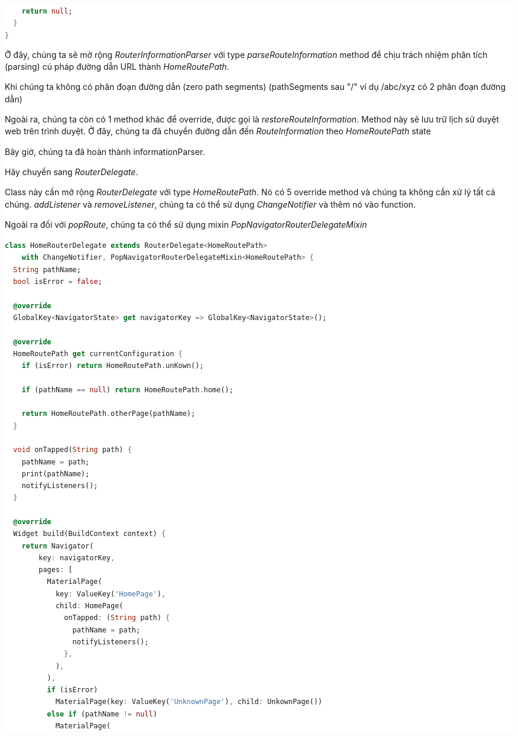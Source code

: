 ```dart
    return null;
  }
}
```

Ở đây, chúng ta sẽ mở rộng _RouterInformationParser_ với type _parseRouteInformation_ method để chịu trách nhiệm phân tích (parsing) cú pháp đường dẫn URL thành _HomeRoutePath_.

Khi chúng ta không có phân đoạn đường dẫn (zero path segments) (pathSegments sau "/" ví dụ /abc/xyz có 2 phân đoạn đường dẫn)

Ngoài ra, chúng ta còn có 1 method khác để override, được gọi là _restoreRouteInformation_. Method này sẽ lưu trữ lịch sử duyệt web trên trình duyệt. Ở đây, chúng ta đã chuyển đường dẫn đến _RouteInformation_ theo _HomeRoutePath_ state

Bây giờ, chúng ta đã hoàn thành informationParser.

Hãy chuyển sang _RouterDelegate_.

Class này cần mở rộng _RouterDelegate_ với type _HomeRoutePath_. Nó có 5 override method và chúng ta không cần xử lý tất cả chúng. _addListener_ và _removeListener_, chúng ta có thể sử dụng _ChangeNotifier_ và thêm nó vào function.

Ngoài ra đối với _popRoute_, chúng ta có thể sử dụng mixin _PopNavigatorRouterDelegateMixin_

```dart
class HomeRouterDelegate extends RouterDelegate<HomeRoutePath>
    with ChangeNotifier, PopNavigatorRouterDelegateMixin<HomeRoutePath> {
  String pathName;
  bool isError = false;

  @override
  GlobalKey<NavigatorState> get navigatorKey => GlobalKey<NavigatorState>();

  @override
  HomeRoutePath get currentConfiguration {
    if (isError) return HomeRoutePath.unKown();

    if (pathName == null) return HomeRoutePath.home();

    return HomeRoutePath.otherPage(pathName);
  }

  void onTapped(String path) {
    pathName = path;
    print(pathName);
    notifyListeners();
  }

  @override
  Widget build(BuildContext context) {
    return Navigator(
        key: navigatorKey,
        pages: [
          MaterialPage(
            key: ValueKey('HomePage'),
            child: HomePage(
              onTapped: (String path) {
                pathName = path;
                notifyListeners();
              },
            ),
          ),
          if (isError)
            MaterialPage(key: ValueKey('UnknownPage'), child: UnkownPage())
          else if (pathName != null)
            MaterialPage(
```